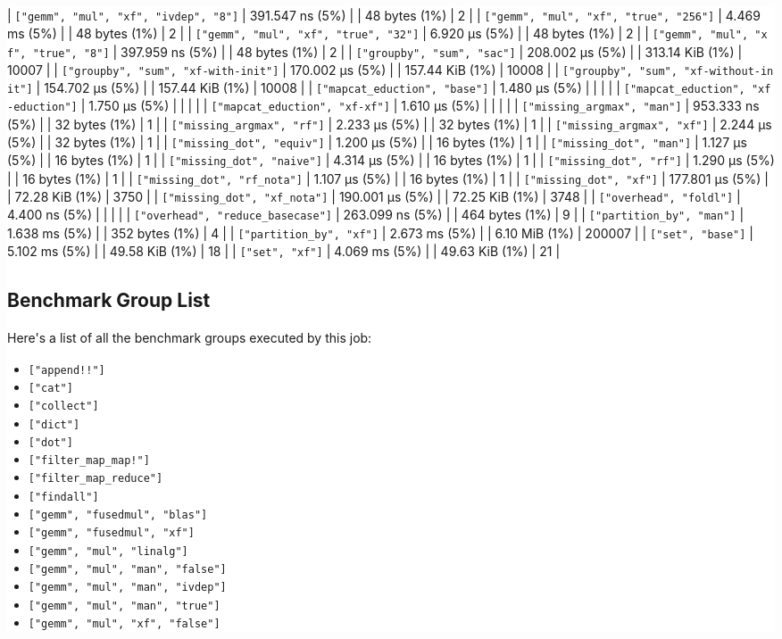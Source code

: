 | `["gemm", "mul", "xf", "ivdep", "8"]`    | 391.547 ns (5%) |         |   48 bytes (1%) |           2 |
| `["gemm", "mul", "xf", "true", "256"]`   |   4.469 ms (5%) |         |   48 bytes (1%) |           2 |
| `["gemm", "mul", "xf", "true", "32"]`    |   6.920 μs (5%) |         |   48 bytes (1%) |           2 |
| `["gemm", "mul", "xf", "true", "8"]`     | 397.959 ns (5%) |         |   48 bytes (1%) |           2 |
| `["groupby", "sum", "sac"]`              | 208.002 μs (5%) |         | 313.14 KiB (1%) |       10007 |
| `["groupby", "sum", "xf-with-init"]`     | 170.002 μs (5%) |         | 157.44 KiB (1%) |       10008 |
| `["groupby", "sum", "xf-without-init"]`  | 154.702 μs (5%) |         | 157.44 KiB (1%) |       10008 |
| `["mapcat_eduction", "base"]`            |   1.480 μs (5%) |         |                 |             |
| `["mapcat_eduction", "xf-eduction"]`     |   1.750 μs (5%) |         |                 |             |
| `["mapcat_eduction", "xf-xf"]`           |   1.610 μs (5%) |         |                 |             |
| `["missing_argmax", "man"]`              | 953.333 ns (5%) |         |   32 bytes (1%) |           1 |
| `["missing_argmax", "rf"]`               |   2.233 μs (5%) |         |   32 bytes (1%) |           1 |
| `["missing_argmax", "xf"]`               |   2.244 μs (5%) |         |   32 bytes (1%) |           1 |
| `["missing_dot", "equiv"]`               |   1.200 μs (5%) |         |   16 bytes (1%) |           1 |
| `["missing_dot", "man"]`                 |   1.127 μs (5%) |         |   16 bytes (1%) |           1 |
| `["missing_dot", "naive"]`               |   4.314 μs (5%) |         |   16 bytes (1%) |           1 |
| `["missing_dot", "rf"]`                  |   1.290 μs (5%) |         |   16 bytes (1%) |           1 |
| `["missing_dot", "rf_nota"]`             |   1.107 μs (5%) |         |   16 bytes (1%) |           1 |
| `["missing_dot", "xf"]`                  | 177.801 μs (5%) |         |  72.28 KiB (1%) |        3750 |
| `["missing_dot", "xf_nota"]`             | 190.001 μs (5%) |         |  72.25 KiB (1%) |        3748 |
| `["overhead", "foldl"]`                  |   4.400 ns (5%) |         |                 |             |
| `["overhead", "reduce_basecase"]`        | 263.099 ns (5%) |         |  464 bytes (1%) |           9 |
| `["partition_by", "man"]`                |   1.638 ms (5%) |         |  352 bytes (1%) |           4 |
| `["partition_by", "xf"]`                 |   2.673 ms (5%) |         |   6.10 MiB (1%) |      200007 |
| `["set", "base"]`                        |   5.102 ms (5%) |         |  49.58 KiB (1%) |          18 |
| `["set", "xf"]`                          |   4.069 ms (5%) |         |  49.63 KiB (1%) |          21 |

## Benchmark Group List
Here's a list of all the benchmark groups executed by this job:

- `["append!!"]`
- `["cat"]`
- `["collect"]`
- `["dict"]`
- `["dot"]`
- `["filter_map_map!"]`
- `["filter_map_reduce"]`
- `["findall"]`
- `["gemm", "fusedmul", "blas"]`
- `["gemm", "fusedmul", "xf"]`
- `["gemm", "mul", "linalg"]`
- `["gemm", "mul", "man", "false"]`
- `["gemm", "mul", "man", "ivdep"]`
- `["gemm", "mul", "man", "true"]`
- `["gemm", "mul", "xf", "false"]`